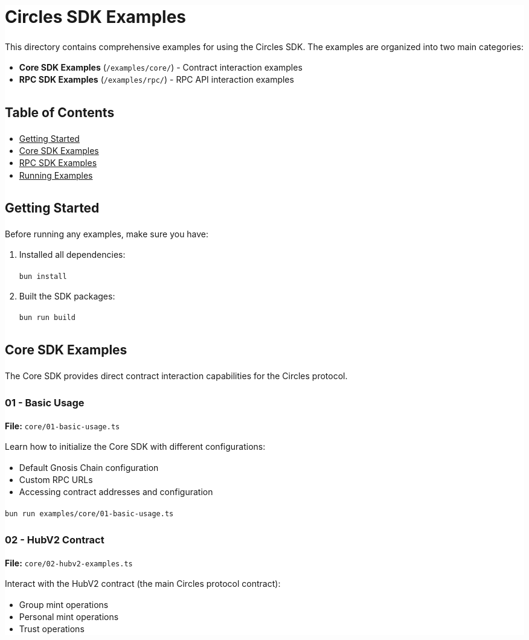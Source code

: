 # Circles SDK Examples

This directory contains comprehensive examples for using the Circles SDK. The examples are organized into two main categories:

- **Core SDK Examples** (`/examples/core/`) - Contract interaction examples
- **RPC SDK Examples** (`/examples/rpc/`) - RPC API interaction examples

## Table of Contents

- [Getting Started](#getting-started)
- [Core SDK Examples](#core-sdk-examples)
- [RPC SDK Examples](#rpc-sdk-examples)
- [Running Examples](#running-examples)

## Getting Started

Before running any examples, make sure you have:

1. Installed all dependencies:
   ```bash
   bun install
   ```

2. Built the SDK packages:
   ```bash
   bun run build
   ```

## Core SDK Examples

The Core SDK provides direct contract interaction capabilities for the Circles protocol.

### 01 - Basic Usage
**File:** `core/01-basic-usage.ts`

Learn how to initialize the Core SDK with different configurations:
- Default Gnosis Chain configuration
- Custom RPC URLs
- Accessing contract addresses and configuration

```bash
bun run examples/core/01-basic-usage.ts
```

### 02 - HubV2 Contract
**File:** `core/02-hubv2-examples.ts`

Interact with the HubV2 contract (the main Circles protocol contract):
- Group mint operations
- Personal mint operations
- Trust operations
